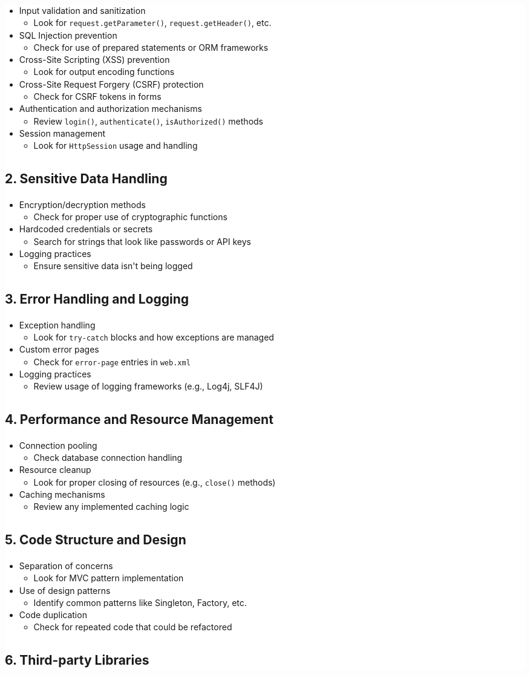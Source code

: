 - Input validation and sanitization
  - Look for `request.getParameter()`, `request.getHeader()`, etc.
- SQL Injection prevention
  - Check for use of prepared statements or ORM frameworks
- Cross-Site Scripting (XSS) prevention
  - Look for output encoding functions
- Cross-Site Request Forgery (CSRF) protection
  - Check for CSRF tokens in forms
- Authentication and authorization mechanisms
  - Review `login()`, `authenticate()`, `isAuthorized()` methods
- Session management
  - Look for `HttpSession` usage and handling

## 2. Sensitive Data Handling

- Encryption/decryption methods
  - Check for proper use of cryptographic functions
- Hardcoded credentials or secrets
  - Search for strings that look like passwords or API keys
- Logging practices
  - Ensure sensitive data isn't being logged

## 3. Error Handling and Logging

- Exception handling
  - Look for `try-catch` blocks and how exceptions are managed
- Custom error pages
  - Check for `error-page` entries in `web.xml`
- Logging practices
  - Review usage of logging frameworks (e.g., Log4j, SLF4J)

## 4. Performance and Resource Management

- Connection pooling
  - Check database connection handling
- Resource cleanup
  - Look for proper closing of resources (e.g., `close()` methods)
- Caching mechanisms
  - Review any implemented caching logic

## 5. Code Structure and Design

- Separation of concerns
  - Look for MVC pattern implementation
- Use of design patterns
  - Identify common patterns like Singleton, Factory, etc.
- Code duplication
  - Check for repeated code that could be refactored

## 6. Third-party Libraries
